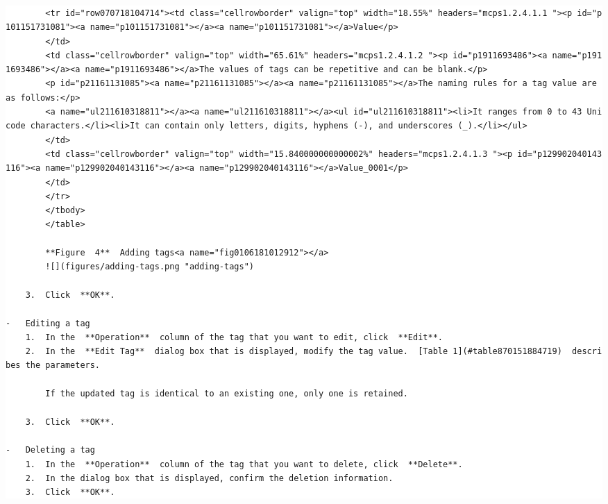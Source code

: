             <tr id="row070718104714"><td class="cellrowborder" valign="top" width="18.55%" headers="mcps1.2.4.1.1 "><p id="p101151731081"><a name="p101151731081"></a><a name="p101151731081"></a>Value</p>
            </td>
            <td class="cellrowborder" valign="top" width="65.61%" headers="mcps1.2.4.1.2 "><p id="p1911693486"><a name="p1911693486"></a><a name="p1911693486"></a>The values of tags can be repetitive and can be blank.</p>
            <p id="p21161131085"><a name="p21161131085"></a><a name="p21161131085"></a>The naming rules for a tag value are as follows:</p>
            <a name="ul211610318811"></a><a name="ul211610318811"></a><ul id="ul211610318811"><li>It ranges from 0 to 43 Unicode characters.</li><li>It can contain only letters, digits, hyphens (-), and underscores (_).</li></ul>
            </td>
            <td class="cellrowborder" valign="top" width="15.840000000000002%" headers="mcps1.2.4.1.3 "><p id="p129902040143116"><a name="p129902040143116"></a><a name="p129902040143116"></a>Value_0001</p>
            </td>
            </tr>
            </tbody>
            </table>

            **Figure  4**  Adding tags<a name="fig0106181012912"></a>  
            ![](figures/adding-tags.png "adding-tags")

        3.  Click  **OK**.

    -   Editing a tag
        1.  In the  **Operation**  column of the tag that you want to edit, click  **Edit**.
        2.  In the  **Edit Tag**  dialog box that is displayed, modify the tag value.  [Table 1](#table870151884719)  describes the parameters.

            If the updated tag is identical to an existing one, only one is retained.

        3.  Click  **OK**.

    -   Deleting a tag
        1.  In the  **Operation**  column of the tag that you want to delete, click  **Delete**.
        2.  In the dialog box that is displayed, confirm the deletion information.
        3.  Click  **OK**.
